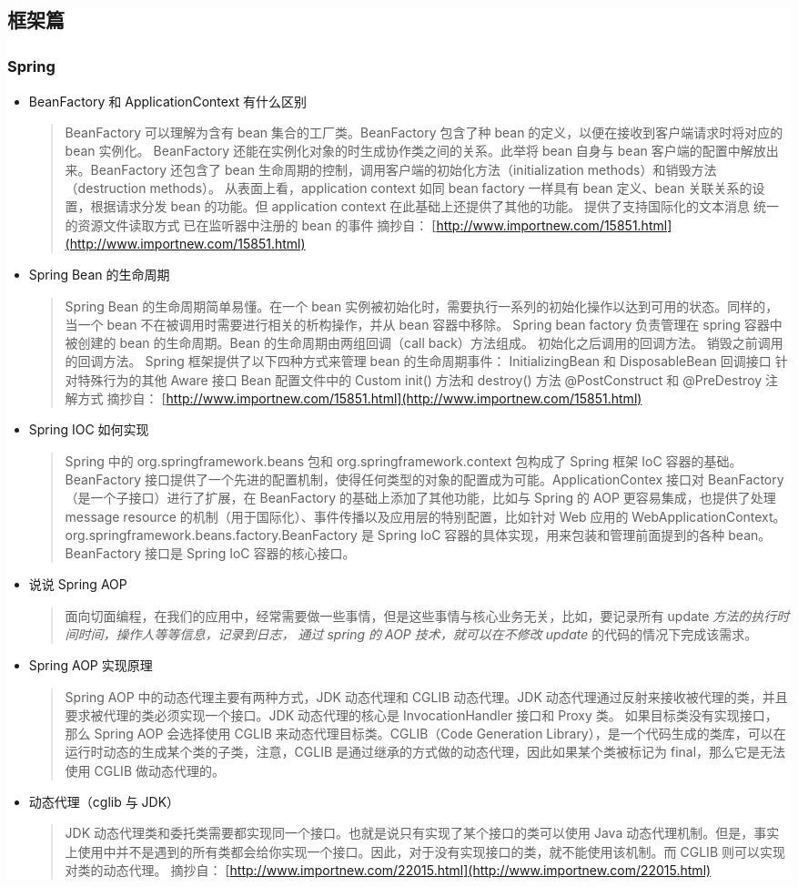 ## 框架篇

### Spring

*   BeanFactory 和 ApplicationContext 有什么区别

    > BeanFactory 可以理解为含有 bean 集合的工厂类。BeanFactory 包含了种 bean 的定义，以便在接收到客户端请求时将对应的 bean 实例化。
    > BeanFactory 还能在实例化对象的时生成协作类之间的关系。此举将 bean 自身与 bean 客户端的配置中解放出来。BeanFactory 还包含了 bean 生命周期的控制，调用客户端的初始化方法（initialization methods）和销毁方法（destruction methods）。
    > 从表面上看，application context 如同 bean factory 一样具有 bean 定义、bean 关联关系的设置，根据请求分发 bean 的功能。但 application context 在此基础上还提供了其他的功能。
    > 提供了支持国际化的文本消息
    > 统一的资源文件读取方式
    > 已在监听器中注册的 bean 的事件
    > 摘抄自： [http://www.importnew.com/15851.html](http://www.importnew.com/15851.html)

*   Spring Bean 的生命周期

    > Spring Bean 的生命周期简单易懂。在一个 bean 实例被初始化时，需要执行一系列的初始化操作以达到可用的状态。同样的，当一个 bean 不在被调用时需要进行相关的析构操作，并从 bean 容器中移除。
    > Spring bean factory 负责管理在 spring 容器中被创建的 bean 的生命周期。Bean 的生命周期由两组回调（call back）方法组成。
    > 初始化之后调用的回调方法。
    > 销毁之前调用的回调方法。
    > Spring 框架提供了以下四种方式来管理 bean 的生命周期事件：
    > InitializingBean 和 DisposableBean 回调接口
    > 针对特殊行为的其他 Aware 接口
    > Bean 配置文件中的 Custom init() 方法和 destroy() 方法
    > @PostConstruct 和 @PreDestroy 注解方式
    > 摘抄自： [http://www.importnew.com/15851.html](http://www.importnew.com/15851.html)

*   Spring IOC 如何实现

    > Spring 中的 org.springframework.beans 包和 org.springframework.context 包构成了 Spring 框架 IoC 容器的基础。
    > BeanFactory 接口提供了一个先进的配置机制，使得任何类型的对象的配置成为可能。ApplicationContex 接口对 BeanFactory（是一个子接口）进行了扩展，在 BeanFactory 的基础上添加了其他功能，比如与 Spring 的 AOP 更容易集成，也提供了处理 message resource 的机制（用于国际化）、事件传播以及应用层的特别配置，比如针对 Web 应用的 WebApplicationContext。
    > org.springframework.beans.factory.BeanFactory 是 Spring IoC 容器的具体实现，用来包装和管理前面提到的各种 bean。BeanFactory 接口是 Spring IoC 容器的核心接口。

*   说说 Spring AOP

    > 面向切面编程，在我们的应用中，经常需要做一些事情，但是这些事情与核心业务无关，比如，要记录所有 update _方法的执行时间时间，操作人等等信息，记录到日志，
    > 通过 spring 的 AOP 技术，就可以在不修改 update_ 的代码的情况下完成该需求。

*   Spring AOP 实现原理

    > Spring AOP 中的动态代理主要有两种方式，JDK 动态代理和 CGLIB 动态代理。JDK 动态代理通过反射来接收被代理的类，并且要求被代理的类必须实现一个接口。JDK 动态代理的核心是 InvocationHandler 接口和 Proxy 类。
    > 如果目标类没有实现接口，那么 Spring AOP 会选择使用 CGLIB 来动态代理目标类。CGLIB（Code Generation Library），是一个代码生成的类库，可以在运行时动态的生成某个类的子类，注意，CGLIB 是通过继承的方式做的动态代理，因此如果某个类被标记为 final，那么它是无法使用 CGLIB 做动态代理的。

*   动态代理（cglib 与 JDK）

    > JDK 动态代理类和委托类需要都实现同一个接口。也就是说只有实现了某个接口的类可以使用 Java 动态代理机制。但是，事实上使用中并不是遇到的所有类都会给你实现一个接口。因此，对于没有实现接口的类，就不能使用该机制。而 CGLIB 则可以实现对类的动态代理。
    > 摘抄自： [http://www.importnew.com/22015.html](http://www.importnew.com/22015.html)
